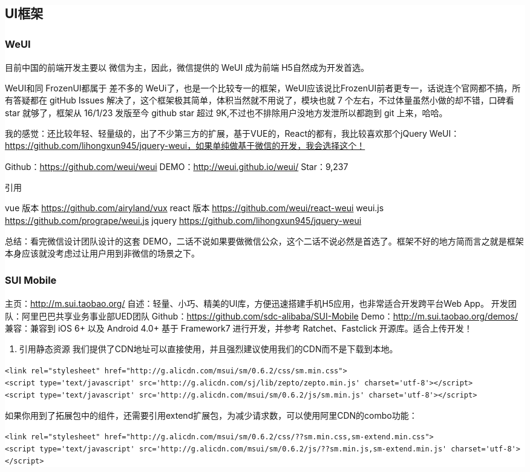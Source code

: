 
## UI框架

### WeUI

目前中国的前端开发主要以 微信为主，因此，微信提供的 WeUI 成为前端 H5自然成为开发首选。  

WeUI和同 FrozenUI都属于 差不多的 WeUi了，也是一个比较专一的框架，WeUI应该说比FrozenUI前者更专一，话说连个官网都不搞，所有答疑都在 gitHub Issues 解决了，这个框架极其简单，体积当然就不用说了，模块也就 7 个左右，不过体量虽然小做的却不错，口碑看 star 就够了，框架从 16/1/23 发版至今 github star 超过 9K,不过也不排除用户没地方发泄所以都跑到 git 上来，哈哈。

我的感觉：还比较年轻、轻量级的，出了不少第三方的扩展，基于VUE的，React的都有，我比较喜欢那个jQuery WeUI：https://github.com/lihongxun945/jquery-weui，如果单纯做基于微信的开发，我会选择这个！


Github：https://github.com/weui/weui
DEMO：http://weui.github.io/weui/
Star：9,237

引用

<link rel="stylesheet" href="https://res.wx.qq.com/open/libs/weui/0.4.2/weui.css">
<link rel="stylesheet" href="http://cdn.bootcss.com/weui/0.4.2/style/weui.min.css">

vue 版本
https://github.com/airyland/vux
react 版本
https://github.com/weui/react-weui
weui.js
https://github.com/progrape/weui.js
jquery
https://github.com/lihongxun945/jquery-weui

总结：看完微信设计团队设计的这套 DEMO，二话不说如果要做微信公众，这个二话不说必然是首选了。框架不好的地方简而言之就是框架本身应该就没考虑过让用户用到非微信的场景之下。

### SUI Mobile

主页：http://m.sui.taobao.org/
自述：轻量、小巧、精美的UI库，方便迅速搭建手机H5应用，也非常适合开发跨平台Web App。
开发团队：阿里巴巴共享业务事业部UED团队
Github：https://github.com/sdc-alibaba/SUI-Mobile
Demo：http://m.sui.taobao.org/demos/
兼容：兼容到 iOS 6+ 以及 Android 4.0+
基于 Framework7 进行开发，并参考 Ratchet、Fastclick 开源库。适合上传开发！

1. 引用静态资源
我们提供了CDN地址可以直接使用，并且强烈建议使用我们的CDN而不是下载到本地。
```
<link rel="stylesheet" href="http://g.alicdn.com/msui/sm/0.6.2/css/sm.min.css">
<script type='text/javascript' src='http://g.alicdn.com/sj/lib/zepto/zepto.min.js' charset='utf-8'></script>
<script type='text/javascript' src='http://g.alicdn.com/msui/sm/0.6.2/js/sm.min.js' charset='utf-8'></script>
```
如果你用到了拓展包中的组件，还需要引用extend扩展包，为减少请求数，可以使用阿里CDN的combo功能：
```
<link rel="stylesheet" href="http://g.alicdn.com/msui/sm/0.6.2/css/??sm.min.css,sm-extend.min.css">
<script type='text/javascript' src='http://g.alicdn.com/msui/sm/0.6.2/js/??sm.min.js,sm-extend.min.js' charset='utf-8'></script>
```
